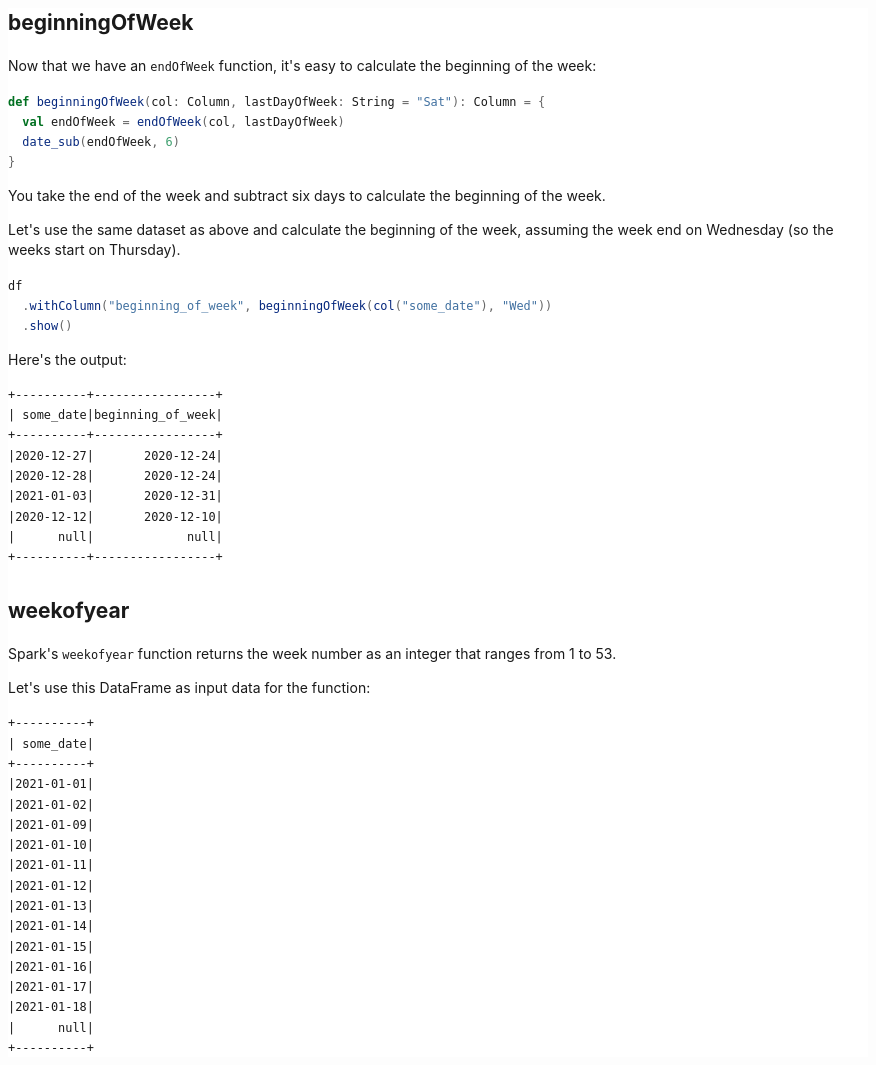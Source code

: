 ## beginningOfWeek

Now that we have an `endOfWeek` function, it's easy to calculate the beginning of the week:

```scala
def beginningOfWeek(col: Column, lastDayOfWeek: String = "Sat"): Column = {
  val endOfWeek = endOfWeek(col, lastDayOfWeek)
  date_sub(endOfWeek, 6)
}
```

You take the end of the week and subtract six days to calculate the beginning of the week.

Let's use the same dataset as above and calculate the beginning of the week, assuming the week end on Wednesday (so the weeks start on Thursday).

```scala
df
  .withColumn("beginning_of_week", beginningOfWeek(col("some_date"), "Wed"))
  .show()
```

Here's the output:

```
+----------+-----------------+
| some_date|beginning_of_week|
+----------+-----------------+
|2020-12-27|       2020-12-24|
|2020-12-28|       2020-12-24|
|2021-01-03|       2020-12-31|
|2020-12-12|       2020-12-10|
|      null|             null|
+----------+-----------------+
```

## weekofyear

Spark's `weekofyear` function returns the week number as an integer that ranges from 1 to 53.

Let's use this DataFrame as input data for the function:

```
+----------+
| some_date|
+----------+
|2021-01-01|
|2021-01-02|
|2021-01-09|
|2021-01-10|
|2021-01-11|
|2021-01-12|
|2021-01-13|
|2021-01-14|
|2021-01-15|
|2021-01-16|
|2021-01-17|
|2021-01-18|
|      null|
+----------+
```
